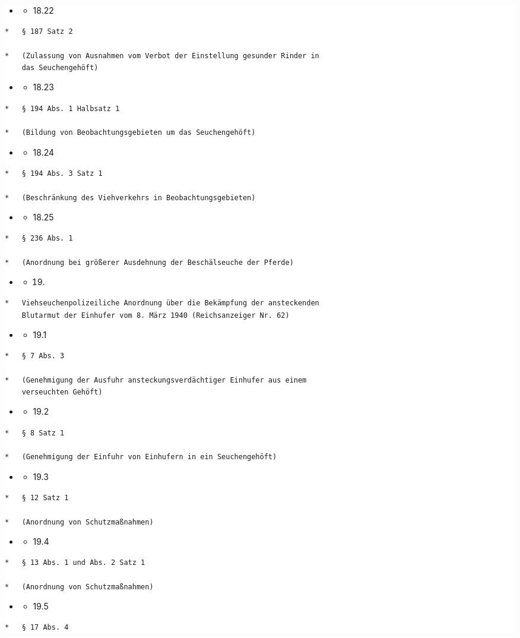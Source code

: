 
*    *   18.22

    *   § 187 Satz 2

    *   (Zulassung von Ausnahmen vom Verbot der Einstellung gesunder Rinder in
        das Seuchengehöft)


*    *   18.23

    *   § 194 Abs. 1 Halbsatz 1

    *   (Bildung von Beobachtungsgebieten um das Seuchengehöft)


*    *   18.24

    *   § 194 Abs. 3 Satz 1

    *   (Beschränkung des Viehverkehrs in Beobachtungsgebieten)


*    *   18.25

    *   § 236 Abs. 1

    *   (Anordnung bei größerer Ausdehnung der Beschälseuche der Pferde)


*    *   19.

    *   Viehseuchenpolizeiliche Anordnung über die Bekämpfung der ansteckenden
        Blutarmut der Einhufer vom 8. März 1940 (Reichsanzeiger Nr. 62)


*    *   19.1

    *   § 7 Abs. 3

    *   (Genehmigung der Ausfuhr ansteckungsverdächtiger Einhufer aus einem
        verseuchten Gehöft)


*    *   19.2

    *   § 8 Satz 1

    *   (Genehmigung der Einfuhr von Einhufern in ein Seuchengehöft)


*    *   19.3

    *   § 12 Satz 1

    *   (Anordnung von Schutzmaßnahmen)


*    *   19.4

    *   § 13 Abs. 1 und Abs. 2 Satz 1

    *   (Anordnung von Schutzmaßnahmen)


*    *   19.5

    *   § 17 Abs. 4
